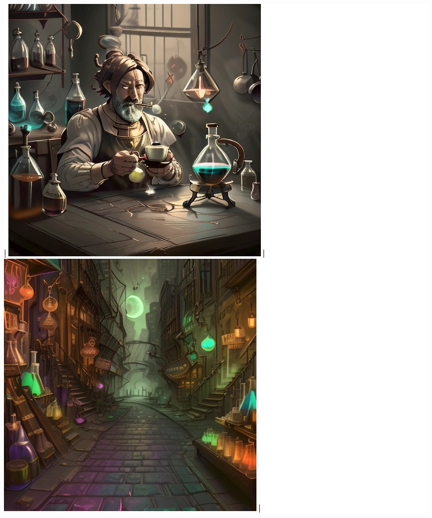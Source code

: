 | ![alchemypunk person preview](/images/alchemypunk_person.webp?raw=true) | ![alchemypunk place preview](/images/alchemypunk_place.webp?raw=true) |